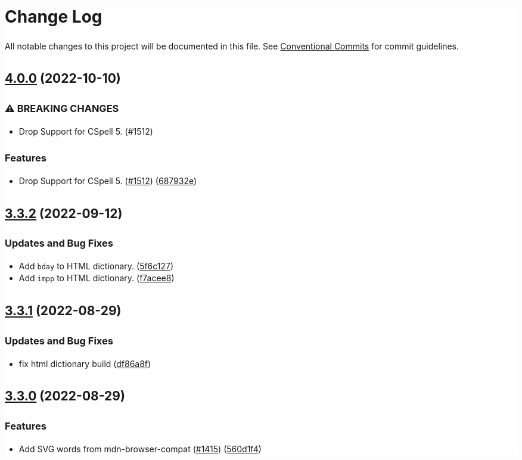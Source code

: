 # Change Log

All notable changes to this project will be documented in this file.
See [Conventional Commits](https://conventionalcommits.org) for commit guidelines.

## [4.0.0](https://github.com/streetsidesoftware/cspell-dicts/compare/@cspell/dict-html@3.3.2...@cspell/dict-html@4.0.0) (2022-10-10)


### ⚠ BREAKING CHANGES

* Drop Support for CSpell 5. (#1512)

### Features

* Drop Support for CSpell 5. ([#1512](https://github.com/streetsidesoftware/cspell-dicts/issues/1512)) ([687932e](https://github.com/streetsidesoftware/cspell-dicts/commit/687932e187e4bce87d7904e3a2e53dd6de6ac372))

## [3.3.2](https://github.com/streetsidesoftware/cspell-dicts/compare/@cspell/dict-html@3.3.1...@cspell/dict-html@3.3.2) (2022-09-12)


### Updates and Bug Fixes

* Add `bday` to HTML dictionary. ([5f6c127](https://github.com/streetsidesoftware/cspell-dicts/commit/5f6c1275442b727d4683350c5d1173cc55ebeb7e))
* Add `impp` to HTML dictionary. ([f7acee8](https://github.com/streetsidesoftware/cspell-dicts/commit/f7acee885cba6d9408c3613b4216505ef080f4d9))

## [3.3.1](https://github.com/streetsidesoftware/cspell-dicts/compare/@cspell/dict-html@3.3.0...@cspell/dict-html@3.3.1) (2022-08-29)


### Updates and Bug Fixes

* fix html dictionary build ([df86a8f](https://github.com/streetsidesoftware/cspell-dicts/commit/df86a8f40f71963154ffb2546af0a68a5b9cd2b1))

## [3.3.0](https://github.com/streetsidesoftware/cspell-dicts/compare/@cspell/dict-html@3.2.0...@cspell/dict-html@3.3.0) (2022-08-29)


### Features

* Add SVG words from mdn-browser-compat ([#1415](https://github.com/streetsidesoftware/cspell-dicts/issues/1415)) ([560d1f4](https://github.com/streetsidesoftware/cspell-dicts/commit/560d1f4416c09b4636127ea2ac05572029be07e0))
